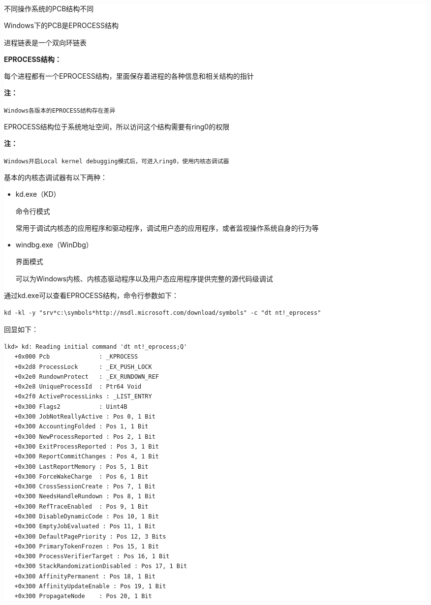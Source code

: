 不同操作系统的PCB结构不同

Windows下的PCB是EPROCESS结构

进程链表是一个双向环链表

**EPROCESS结构：**

每个进程都有一个EPROCESS结构，里面保存着进程的各种信息和相关结构的指针

**注：**

```
Windows各版本的EPROCESS结构存在差异
```

EPROCESS结构位于系统地址空间，所以访问这个结构需要有ring0的权限

**注：**

```
Windows开启Local kernel debugging模式后，可进入ring0，使用内核态调试器
```

基本的内核态调试器有以下两种：

- kd.exe（KD）

	命令行模式

	常用于调试内核态的应用程序和驱动程序，调试用户态的应用程序，或者监视操作系统自身的行为等

- windbg.exe（WinDbg）

	界面模式

	可以为Windows内核、内核态驱动程序以及用户态应用程序提供完整的源代码级调试


通过kd.exe可以查看EPROCESS结构，命令行参数如下：


```
kd -kl -y "srv*c:\symbols*http://msdl.microsoft.com/download/symbols" -c "dt nt!_eprocess"
```

回显如下：

```
lkd> kd: Reading initial command 'dt nt!_eprocess;Q'
   +0x000 Pcb              : _KPROCESS
   +0x2d8 ProcessLock      : _EX_PUSH_LOCK
   +0x2e0 RundownProtect   : _EX_RUNDOWN_REF
   +0x2e8 UniqueProcessId  : Ptr64 Void
   +0x2f0 ActiveProcessLinks : _LIST_ENTRY
   +0x300 Flags2           : Uint4B
   +0x300 JobNotReallyActive : Pos 0, 1 Bit
   +0x300 AccountingFolded : Pos 1, 1 Bit
   +0x300 NewProcessReported : Pos 2, 1 Bit
   +0x300 ExitProcessReported : Pos 3, 1 Bit
   +0x300 ReportCommitChanges : Pos 4, 1 Bit
   +0x300 LastReportMemory : Pos 5, 1 Bit
   +0x300 ForceWakeCharge  : Pos 6, 1 Bit
   +0x300 CrossSessionCreate : Pos 7, 1 Bit
   +0x300 NeedsHandleRundown : Pos 8, 1 Bit
   +0x300 RefTraceEnabled  : Pos 9, 1 Bit
   +0x300 DisableDynamicCode : Pos 10, 1 Bit
   +0x300 EmptyJobEvaluated : Pos 11, 1 Bit
   +0x300 DefaultPagePriority : Pos 12, 3 Bits
   +0x300 PrimaryTokenFrozen : Pos 15, 1 Bit
   +0x300 ProcessVerifierTarget : Pos 16, 1 Bit
   +0x300 StackRandomizationDisabled : Pos 17, 1 Bit
   +0x300 AffinityPermanent : Pos 18, 1 Bit
   +0x300 AffinityUpdateEnable : Pos 19, 1 Bit
   +0x300 PropagateNode    : Pos 20, 1 Bit
```